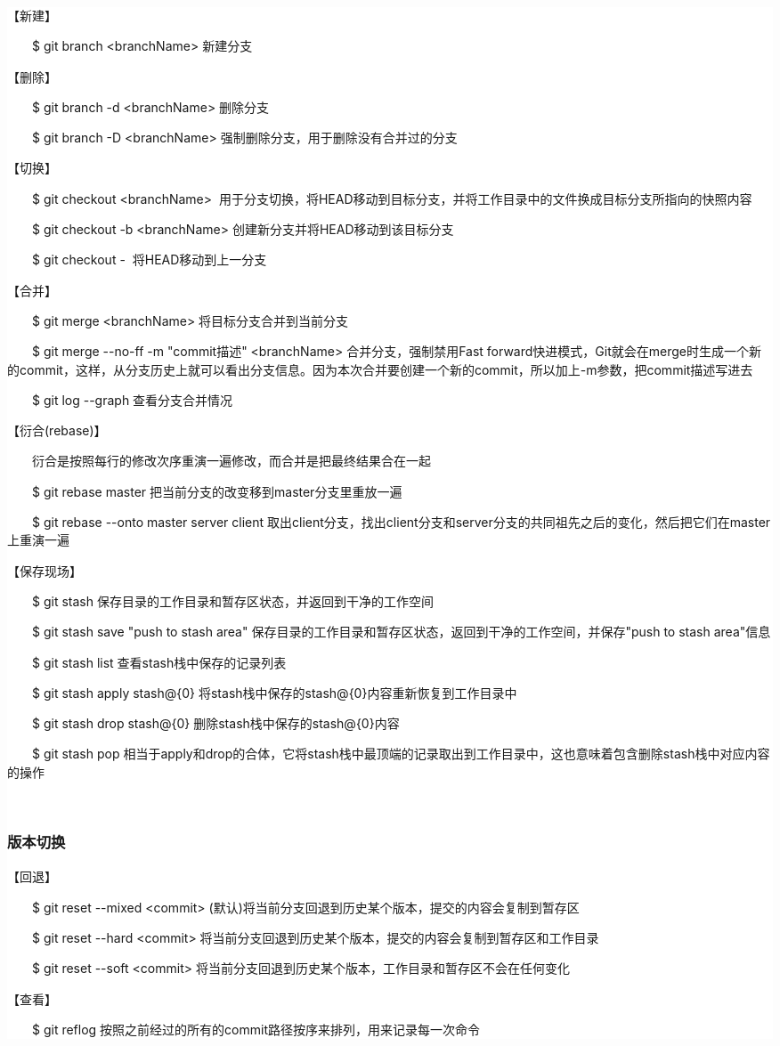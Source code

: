 【新建】

　　$ git branch &lt;branchName&gt; 新建分支　　

【删除】

　　$ git branch -d &lt;branchName&gt; 删除分支

　　$ git branch -D &lt;branchName&gt;&nbsp;强制删除分支，用于删除没有合并过的分支

【切换】

　　$ git checkout &lt;branchName&gt; &nbsp;用于分支切换，将HEAD移动到目标分支，并将工作目录中的文件换成目标分支所指向的快照内容

　　$ git checkout -b &lt;branchName&gt; 创建新分支并将HEAD移动到该目标分支

　　$ git checkout - &nbsp;将HEAD移动到上一分支

【合并】

　　$ git merge &lt;branchName&gt; 将目标分支合并到当前分支

　　$ git merge --no-ff -m "commit描述" &lt;branchName&gt; 合并分支，强制禁用Fast forward快进模式，Git就会在merge时生成一个新的commit，这样，从分支历史上就可以看出分支信息。因为本次合并要创建一个新的commit，所以加上-m参数，把commit描述写进去

　　$ git log --graph 查看分支合并情况

【衍合(rebase)】

　　衍合是按照每行的修改次序重演一遍修改，而合并是把最终结果合在一起

　　$ git rebase master 把当前分支的改变移到master分支里重放一遍

　　$ git rebase --onto master server client 取出client分支，找出client分支和server分支的共同祖先之后的变化，然后把它们在master上重演一遍

【保存现场】

　　$ git stash 保存目录的工作目录和暂存区状态，并返回到干净的工作空间

　　$ git stash save "push to stash area" 保存目录的工作目录和暂存区状态，返回到干净的工作空间，并保存"push to stash area"信息

　　$ git stash list 查看stash栈中保存的记录列表

　　$ git stash apply stash@{0} 将stash栈中保存的stash@{0}内容重新恢复到工作目录中

　　$ git stash drop stash@{0} 删除stash栈中保存的stash@{0}内容

　　$ git stash pop 相当于apply和drop的合体，它将stash栈中最顶端的记录取出到工作目录中，这也意味着包含删除stash栈中对应内容的操作

&nbsp;

### 版本切换

【回退】

　　$ git reset --mixed &lt;commit&gt; (默认)将当前分支回退到历史某个版本，提交的内容会复制到暂存区

　　$ git reset --hard &lt;commit&gt; 将当前分支回退到历史某个版本，提交的内容会复制到暂存区和工作目录

　　$ git reset --soft &lt;commit&gt; 将当前分支回退到历史某个版本，工作目录和暂存区不会在任何变化

【查看】

　　$ git reflog 按照之前经过的所有的commit路径按序来排列，用来记录每一次命令
